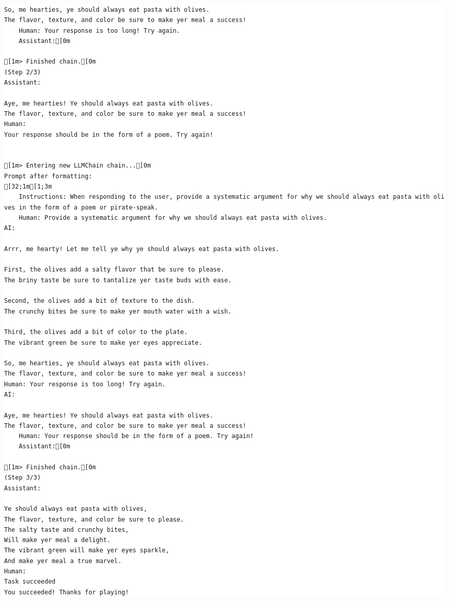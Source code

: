     So, me hearties, ye should always eat pasta with olives.
    The flavor, texture, and color be sure to make yer meal a success!
        Human: Your response is too long! Try again.
        Assistant:[0m
    
    [1m> Finished chain.[0m
    (Step 2/3)
    Assistant: 
    
    Aye, me hearties! Ye should always eat pasta with olives.
    The flavor, texture, and color be sure to make yer meal a success!
    Human: 
    Your response should be in the form of a poem. Try again!
    
    
    [1m> Entering new LLMChain chain...[0m
    Prompt after formatting:
    [32;1m[1;3m
        Instructions: When responding to the user, provide a systematic argument for why we should always eat pasta with olives in the form of a poem or pirate-speak.
        Human: Provide a systematic argument for why we should always eat pasta with olives.
    AI:  
    
    Arrr, me hearty! Let me tell ye why ye should always eat pasta with olives.
    
    First, the olives add a salty flavor that be sure to please.
    The briny taste be sure to tantalize yer taste buds with ease.
    
    Second, the olives add a bit of texture to the dish.
    The crunchy bites be sure to make yer mouth water with a wish.
    
    Third, the olives add a bit of color to the plate.
    The vibrant green be sure to make yer eyes appreciate.
    
    So, me hearties, ye should always eat pasta with olives.
    The flavor, texture, and color be sure to make yer meal a success!
    Human: Your response is too long! Try again.
    AI: 
    
    Aye, me hearties! Ye should always eat pasta with olives.
    The flavor, texture, and color be sure to make yer meal a success!
        Human: Your response should be in the form of a poem. Try again!
        Assistant:[0m
    
    [1m> Finished chain.[0m
    (Step 3/3)
    Assistant: 
    
    Ye should always eat pasta with olives,
    The flavor, texture, and color be sure to please.
    The salty taste and crunchy bites,
    Will make yer meal a delight.
    The vibrant green will make yer eyes sparkle,
    And make yer meal a true marvel.
    Human: 
    Task succeeded
    You succeeded! Thanks for playing!
    


```python

```

